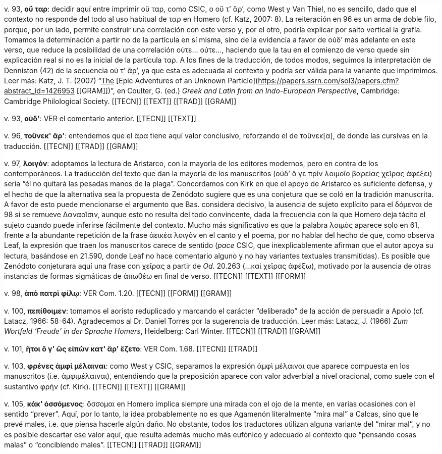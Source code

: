 v. 93, **οὔ ταρ**: decidir aquí entre imprimir οὔ ταρ, como CSIC, o οὔ τ’ ἄρ’, como West y Van Thiel, no es sencillo, dado que el contexto no responde del todo al uso habitual de ταρ en Homero (cf. Katz, 2007: 8). La reiteración en 96 es un arma de doble filo, porque, por un lado, permite construir una correlación con este verso y, por el otro, podría explicar por salto vertical la grafía. Tomamos la determinación a partir no de la partícula en sí misma, sino de la evidencia a favor de οὐδ’ más adelante en este verso, que reduce la posibilidad de una correlación οὐτε… οὐτε…, haciendo que la tau en el comienzo de verso quede sin explicación real si no es la inicial de la partícula ταρ. A los fines de la traducción, de todos modos, seguimos la interpretación de Denniston (42) de la secuencia οὐ τ’ ἄρ’, ya que esta es adecuada al contexto y podría ser válida para la variante que imprimimos. Leer más: Katz, J. T. (2007) “[The](https://papers.ssrn.com/sol3/papers.cfm?abstract_id=1426953) [Epic Adventures of an Unknown Particle](https://papers.ssrn.com/sol3/papers.cfm?abstract_id=1426953 [[GRAM]])”, en Coulter, G. (ed.) *Greek and Latin from an Indo-European Perspective*, Cambridge: Cambridge Philological Society. \[[TECN]\] [[TEXT]] \[[TRAD]\] [[GRAM]]
 
v. 93, **οὐδ'**: VER el comentario anterior. \[[TECN]\] [[TEXT]]

v. 96, **τοὔνεκ' ἄρ'**: entendemos que el ἄρα tiene aquí valor conclusivo, reforzando el de τοὔνεκ\[α], de donde las cursivas en la traducción. [[TECN]\] [[TRAD]] [[GRAM]]

v. 97, **λοιγὸν**: adoptamos la lectura de Aristarco, con la mayoría de los editores modernos, pero en contra de los contemporáneos. La traducción del texto que dan la mayoría de los manuscritos (οὐδ’ ὅ γε πρὶν λοιμοῖο βαρείας χεῖρας ἀφέξει) sería “él no quitará las pesadas manos de la plaga”. Concordamos con Kirk en que el apoyo de Aristarco es suficiente defensa, y el hecho de que la alternativa sea la propuesta de Zenódoto sugiere que es una conjetura que se coló en la tradición manuscrita. A favor de esto puede mencionarse el argumento que Bas. considera decisivo, la ausencia de sujeto explícito para el δόμεναι de 98 si se remueve Δαναοῖσιν, aunque esto no resulta del todo convincente, dada la frecuencia con la que Homero deja tácito el sujeto cuando puede inferirse fácilmente del contexto. Mucho más significativo es que la palabra λοιμός aparece solo en 61, frente a la abundante repetición de la frase ἀεικέα λοιγὸν en el canto y el poema, por no hablar del hecho de que, como observa Leaf, la expresión que traen los manuscritos carece de sentido (*pace* CSIC, que inexplicablemente afirman que el autor apoya su lectura, basándose en 21.590, donde Leaf no hace comentario alguno y no hay variantes textuales transmitidas). Es posible que Zenódoto conjeturara aquí una frase con χεῖρας a partir de *Od*. 20.263 (…καὶ χεῖρας ἀφέξω), motivado por la ausencia de otras instancias de formas sigmáticas de ἀπωθέω en final de verso. \[[TECN]\] [[TEXT]] [[FORM]]

v. 98, **ἀπὸ πατρὶ φίλῳ**: VER Com. 1.20. \[[TECN]\] [[FORM]] [[GRAM]]

v. 100, **πεπίθοιμεν**: tomamos el aoristo reduplicado y marcando el carácter “deliberado” de la acción de persuadir a Apolo (cf. Latacz, 1966: 58-64). Agradecemos al Dr. Daniel Torres por la sugerencia de traducción. Leer más: Latacz, J. (1966) *Zum Wortfeld ‘Freude’ in der Sprache Homers*, Heidelberg: Carl Winter. \[[TECN]\] [[TRAD]] [[GRAM]]

v. 101, **ἤτοι ὅ γ' ὣς εἰπὼν κατ' ἄρ' ἕζετο**: VER Com. 1.68. \[[TECN]\] [[TRAD]]

v. 103, **φρένες ἀμφὶ μέλαιναι**: como West y CSIC, separamos la expresión ἀμφὶ μέλαιναι que aparece compuesta en los manuscritos (i.e. ἀμφιμέλαιναι), entendiendo que la preposición aparece con valor adverbial a nivel oracional, como suele con el sustantivo φρήν (cf. Kirk). \[[TECN]\] [[TEXT]] [[GRAM]]

v. 105, **κάκ' ὀσσόμενος**: ὄσσομαι en Homero implica siempre una mirada con el ojo de la mente, en varias ocasiones con el sentido “prever”. Aquí, por lo tanto, la idea probablemente no es que Agamenón literalmente “mira mal” a Calcas, sino que le prevé males, i.e. que piensa hacerle algún daño. No obstante, todos los traductores utilizan alguna variante del “mirar mal”, y no es posible descartar ese valor aquí, que resulta además mucho más eufónico y adecuado al contexto que “pensando cosas malas” o “concibiendo males”. \[[TECN]\] [[TRAD]] [[GRAM]]
